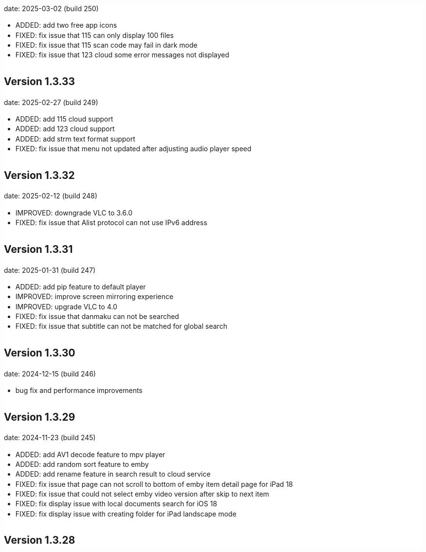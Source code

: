 date: 2025-03-02 (build 250)

- ADDED: add two free app icons
- FIXED: fix issue that 115 can only display 100 files
- FIXED: fix issue that 115 scan code may fail in dark mode
- FIXED: fix issue that 123 cloud some error messages not displayed

## **Version 1.3.33**

date: 2025-02-27 (build 249)

- ADDED: add 115 cloud support
- ADDED: add 123 cloud support
- ADDED: add strm text format support
- FIXED: fix issue that menu not updated after adjusting audio player speed

## **Version 1.3.32**

date: 2025-02-12 (build 248)

- IMPROVED: downgrade VLC to 3.6.0
- FIXED: fix issue that Alist protocol can not use IPv6 address

## **Version 1.3.31**

date: 2025-01-31 (build 247)

- ADDED: add pip feature to default player
- IMPROVED: improve screen mirroring experience
- IMPROVED: upgrade VLC to 4.0
- FIXED: fix issue that danmaku can not be searched
- FIXED: fix issue that subtitle can not be matched for global search

## **Version 1.3.30**

date: 2024-12-15 (build 246)

- bug fix and performance improvements

## **Version 1.3.29**

date: 2024-11-23 (build 245)

- ADDED: add AV1 decode feature to mpv player
- ADDED: add random sort feature to emby
- ADDED: add rename feature in search result to cloud service
- FIXED: fix issue that page can not scroll to bottom of emby item detail page for iPad 18
- FIXED: fix issue that could not select emby video version after skip to next item
- FIXED: fix display issue with local documents search for iOS 18
- FIXED: fix display issue with creating folder for iPad landscape mode

## **Version 1.3.28**
